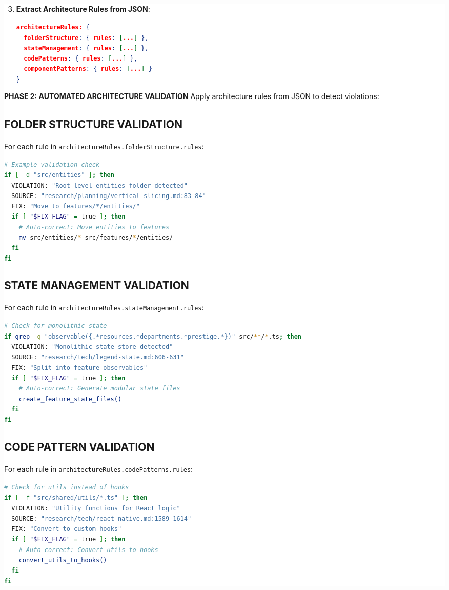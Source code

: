 3. **Extract Architecture Rules from JSON**:
   ```json
   architectureRules: {
     folderStructure: { rules: [...] },
     stateManagement: { rules: [...] },
     codePatterns: { rules: [...] },
     componentPatterns: { rules: [...] }
   }
   ```

**PHASE 2: AUTOMATED ARCHITECTURE VALIDATION**
Apply architecture rules from JSON to detect violations:

## FOLDER STRUCTURE VALIDATION
For each rule in `architectureRules.folderStructure.rules`:
```bash
# Example validation check
if [ -d "src/entities" ]; then
  VIOLATION: "Root-level entities folder detected"
  SOURCE: "research/planning/vertical-slicing.md:83-84"
  FIX: "Move to features/*/entities/"
  if [ "$FIX_FLAG" = true ]; then
    # Auto-correct: Move entities to features
    mv src/entities/* src/features/*/entities/
  fi
fi
```

## STATE MANAGEMENT VALIDATION
For each rule in `architectureRules.stateManagement.rules`:
```bash
# Check for monolithic state
if grep -q "observable({.*resources.*departments.*prestige.*})" src/**/*.ts; then
  VIOLATION: "Monolithic state store detected"
  SOURCE: "research/tech/legend-state.md:606-631"
  FIX: "Split into feature observables"
  if [ "$FIX_FLAG" = true ]; then
    # Auto-correct: Generate modular state files
    create_feature_state_files()
  fi
fi
```

## CODE PATTERN VALIDATION
For each rule in `architectureRules.codePatterns.rules`:
```bash
# Check for utils instead of hooks
if [ -f "src/shared/utils/*.ts" ]; then
  VIOLATION: "Utility functions for React logic"
  SOURCE: "research/tech/react-native.md:1589-1614"
  FIX: "Convert to custom hooks"
  if [ "$FIX_FLAG" = true ]; then
    # Auto-correct: Convert utils to hooks
    convert_utils_to_hooks()
  fi
fi
```

